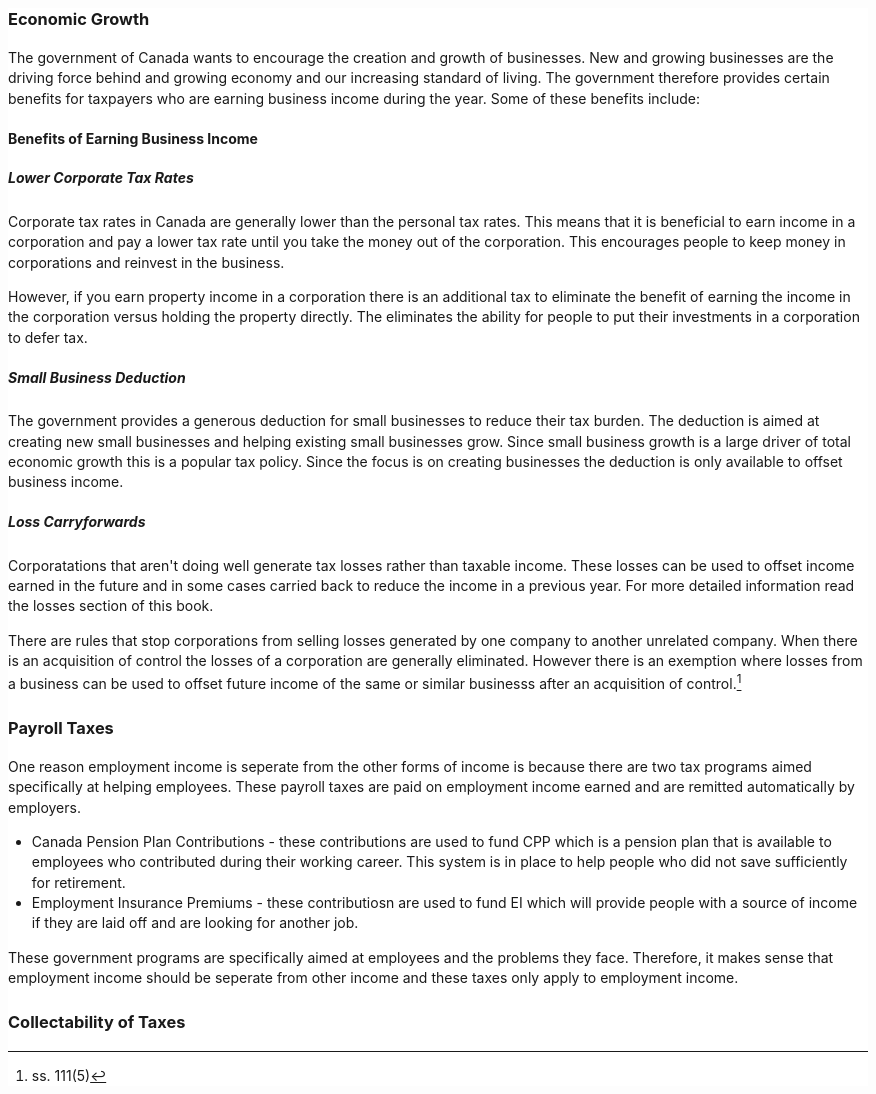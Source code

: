 ### Economic Growth ###

The government of Canada wants to encourage the creation and growth of businesses. New and growing businesses are the driving force behind and growing economy and our increasing standard of living. The government therefore provides certain benefits for taxpayers who are earning business income during the year. Some of these benefits include:

#### Benefits of Earning Business Income ####

##### Lower Corporate Tax Rates #####

Corporate tax rates in Canada are generally lower than the personal tax rates. This means that it is beneficial to earn income in a corporation and pay a lower tax rate until you take the money out of the corporation. This encourages people to keep money in corporations and reinvest in the business.

However, if you earn property income in a corporation there is an additional tax to eliminate the benefit of earning the income in the corporation versus holding the property directly. The eliminates the ability for people to put their investments in a corporation to defer tax. 

##### Small Business Deduction #####

The government provides a generous deduction for small businesses to reduce their tax burden. The deduction is aimed at creating new small businesses and helping existing small businesses grow. Since small business growth is a large driver of total economic growth this is a popular tax policy. Since the focus is on creating businesses the deduction is only available to offset business income. 

##### Loss Carryforwards #####

Corporatations that aren't doing well generate tax losses rather than taxable income. These losses can be used to offset income earned in the future and in some cases carried back to reduce the income in a previous year. For more detailed information read the losses section of this book.

There are rules that stop corporations from selling losses generated by one company to another unrelated company. When there is an acquisition of control the losses of a corporation are generally eliminated. However there is an exemption where losses from a business can be used to offset future income of the same or similar businesss after an acquisition of control.[^selling-losses]   

### Payroll Taxes ###

One reason employment income is seperate from the other forms of income is because there are two tax programs aimed specifically at helping employees. These payroll taxes are paid on employment income earned and are remitted automatically by employers. 

* Canada Pension Plan Contributions - these contributions are used to fund CPP which is a pension plan that is available to employees who contributed during their working career. This system is in place to help people who did not save sufficiently for retirement.
* Employment Insurance Premiums - these contributiosn are used to fund EI which will provide people with a source of income if they are laid off and are looking for another job.

These government programs are specifically aimed at employees and the problems they face. Therefore, it makes sense that employment income should be seperate from other income and these taxes only apply to employment income. 

### Collectability of Taxes ###


[^employment]: Defined in ss. 248(1)
[^business]: Defined in ss. 248(1)
[^property]: Defined in ss. 248(1)
[^Rental]: See CRA IT Bulletin (IT-434R)[http://www.cra-arc.gc.ca/E/pub/tp/it434r/it434r-e.html] for more information
[^Specified Investment Business]: "Specified Investment Business" - defined in ss. 125(7)
[^incidental-property]: Prperty income for corporations defined in ss. 129(4)
[^selling-losses]: ss. 111(5)